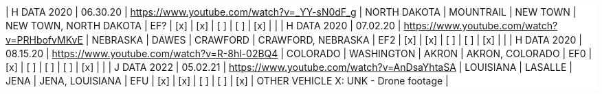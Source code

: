 | H DATA 2020                                                                                | 06.30.20                                                                                                                                                                                                                                                                          | https://www.youtube.com/watch?v=_YY-sN0dF_g                                                                                                                                                                                                                                                                                                                                                                                                                      | NORTH DAKOTA                     | MOUNTRAIL                          | NEW TOWN                             | NEW TOWN, NORTH DAKOTA                            | EF?             | [x]       | [x]                | [ ]                   | [ ]       | [x]               |                                                                                                                                               |
| H DATA 2020                                                                                | 07.02.20                                                                                                                                                                                                                                                                          | https://www.youtube.com/watch?v=PRHbofvMKvE                                                                                                                                                                                                                                                                                                                                                                                                                      | NEBRASKA                         | DAWES                              | CRAWFORD                             | CRAWFORD, NEBRASKA                                | EF2             | [x]       | [x]                | [ ]                   | [ ]       | [x]               |                                                                                                                                               |
| H DATA 2020                                                                                | 08.15.20                                                                                                                                                                                                                                                                          | https://www.youtube.com/watch?v=R-8hl-02BQ4                                                                                                                                                                                                                                                                                                                                                                                                                      | COLORADO                         | WASHINGTON                         | AKRON                                | AKRON, COLORADO                                   | EF0             | [x]       | [ ]                | [ ]                   | [ ]       | [x]               |                                                                                                                                               |
| J DATA 2022                                                                                | 05.02.21                                                                                                                                                                                                                                                                          | https://www.youtube.com/watch?v=AnDsaYhtaSA                                                                                                                                                                                                                                                                                                                                                                                                                      | LOUISIANA                        | LASALLE                            | JENA                                 | JENA, LOUISIANA                                   | EFU             | [x]       | [x]                | [ ]                   | [ ]       | [x]               | OTHER VEHICLE X: UNK - Drone footage                                                                                                          |